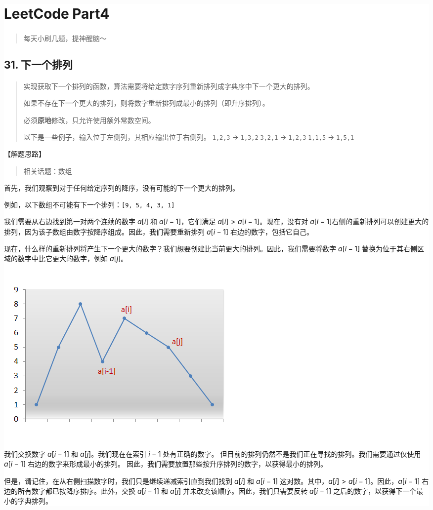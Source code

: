 # LeetCode Part4

> 每天小刷几题，提神醒脑～

## 31. 下一个排列

> 实现获取下一个排列的函数，算法需要将给定数字序列重新排列成字典序中下一个更大的排列。
>
> 如果不存在下一个更大的排列，则将数字重新排列成最小的排列（即升序排列）。
>
> 必须**原地**修改，只允许使用额外常数空间。
>
> 以下是一些例子，输入位于左侧列，其相应输出位于右侧列。
> `1,2,3` → `1,3,2`
> `3,2,1` → `1,2,3`
> `1,1,5` → `1,5,1`

【解题思路】

> 相关话题：数组

首先，我们观察到对于任何给定序列的降序，没有可能的下一个更大的排列。

例如，以下数组不可能有下一个排列：`[9, 5, 4, 3, 1]`

我们需要从右边找到第一对两个连续的数字 $a[i]$ 和 $a[i-1]$，它们满足 $a[i] > a[i-1]$。现在，没有对 $a[i-1]$右侧的重新排列可以创建更大的排列，因为该子数组由数字按降序组成。因此，我们需要重新排列 $a[i-1]$ 右边的数字，包括它自己。

现在，什么样的重新排列将产生下一个更大的数字？我们想要创建比当前更大的排列。因此，我们需要将数字 $a[i-1]$ 替换为位于其右侧区域的数字中比它更大的数字，例如 $a[j]$。

![](png/d1.png)

我们交换数字 $a[i-1]$ 和 $a[j]$。我们现在在索引 $i-1$ 处有正确的数字。 但目前的排列仍然不是我们正在寻找的排列。我们需要通过仅使用 $a[i-1]$ 右边的数字来形成最小的排列。 因此，我们需要放置那些按升序排列的数字，以获得最小的排列。

但是，请记住，在从右侧扫描数字时，我们只是继续递减索引直到我们找到 $a[i]$ 和 $a[i-1]$ 这对数。其中，$a[i]> a[i-1]$。因此，$a[i-1]$ 右边的所有数字都已按降序排序。此外，交换 $a[i-1]$ 和 $a[j]$ 并未改变该顺序。因此，我们只需要反转 $a[i-1]$ 之后的数字，以获得下一个最小的字典排列。

